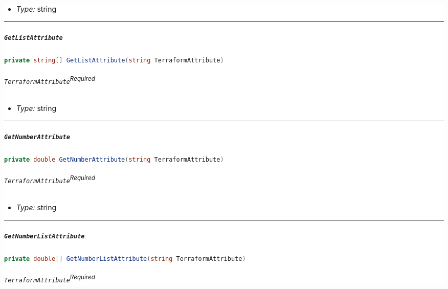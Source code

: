 - *Type:* string

---

##### `GetListAttribute` <a name="GetListAttribute" id="@cdktf/provider-mongodbatlas.dataMongodbatlasClusters.DataMongodbatlasClustersResultsAdvancedConfigurationOutputReference.getListAttribute"></a>

```csharp
private string[] GetListAttribute(string TerraformAttribute)
```

###### `TerraformAttribute`<sup>Required</sup> <a name="TerraformAttribute" id="@cdktf/provider-mongodbatlas.dataMongodbatlasClusters.DataMongodbatlasClustersResultsAdvancedConfigurationOutputReference.getListAttribute.parameter.terraformAttribute"></a>

- *Type:* string

---

##### `GetNumberAttribute` <a name="GetNumberAttribute" id="@cdktf/provider-mongodbatlas.dataMongodbatlasClusters.DataMongodbatlasClustersResultsAdvancedConfigurationOutputReference.getNumberAttribute"></a>

```csharp
private double GetNumberAttribute(string TerraformAttribute)
```

###### `TerraformAttribute`<sup>Required</sup> <a name="TerraformAttribute" id="@cdktf/provider-mongodbatlas.dataMongodbatlasClusters.DataMongodbatlasClustersResultsAdvancedConfigurationOutputReference.getNumberAttribute.parameter.terraformAttribute"></a>

- *Type:* string

---

##### `GetNumberListAttribute` <a name="GetNumberListAttribute" id="@cdktf/provider-mongodbatlas.dataMongodbatlasClusters.DataMongodbatlasClustersResultsAdvancedConfigurationOutputReference.getNumberListAttribute"></a>

```csharp
private double[] GetNumberListAttribute(string TerraformAttribute)
```

###### `TerraformAttribute`<sup>Required</sup> <a name="TerraformAttribute" id="@cdktf/provider-mongodbatlas.dataMongodbatlasClusters.DataMongodbatlasClustersResultsAdvancedConfigurationOutputReference.getNumberListAttribute.parameter.terraformAttribute"></a>
